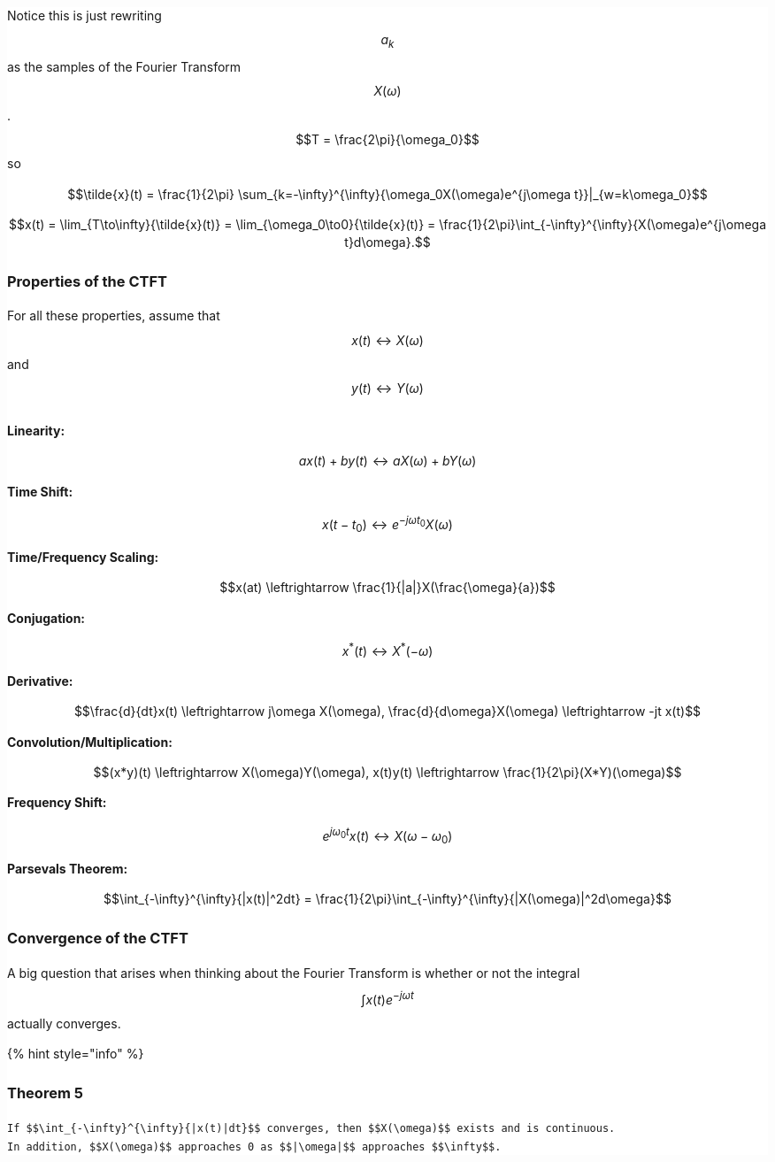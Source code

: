 Notice this is just rewriting $$a_k$$ as the samples of the Fourier
Transform $$X(\omega)$$. $$T = \frac{2\pi}{\omega_0}$$ so

$$\tilde{x}(t) = \frac{1}{2\pi} \sum_{k=-\infty}^{\infty}{\omega_0X(\omega)e^{j\omega t}}|_{w=k\omega_0}$$



$$x(t) = \lim_{T\to\infty}{\tilde{x}(t)} = \lim_{\omega_0\to0}{\tilde{x}(t)} = \frac{1}{2\pi}\int_{-\infty}^{\infty}{X(\omega)e^{j\omega t}d\omega}.$$

### Properties of the CTFT

For all these properties, assume that $$x(t) \leftrightarrow X(\omega)$$
and $$y(t) \leftrightarrow Y(\omega)$$\
**Linearity:**

$$ax(t) + by(t) \leftrightarrow aX(\omega) + bY(\omega)$$

**Time Shift:**

$$x(t-t_0) \leftrightarrow e^{-j\omega t_0}X(\omega)$$

**Time/Frequency Scaling:**

$$x(at) \leftrightarrow \frac{1}{|a|}X(\frac{\omega}{a})$$

**Conjugation:**

$$x^*(t) \leftrightarrow X^*(-\omega)$$

**Derivative:**

$$\frac{d}{dt}x(t) \leftrightarrow j\omega X(\omega), \frac{d}{d\omega}X(\omega) \leftrightarrow -jt x(t)$$

**Convolution/Multiplication:**

$$(x*y)(t) \leftrightarrow X(\omega)Y(\omega), x(t)y(t) \leftrightarrow \frac{1}{2\pi}(X*Y)(\omega)$$

**Frequency Shift:**

$$e^{j\omega_0 t}x(t) \leftrightarrow X(\omega - \omega_0)$$

**Parsevals Theorem:**

$$\int_{-\infty}^{\infty}{|x(t)|^2dt} = \frac{1}{2\pi}\int_{-\infty}^{\infty}{|X(\omega)|^2d\omega}$$

### Convergence of the CTFT

A big question that arises when thinking about the Fourier Transform is
whether or not the integral $$\int{x(t)e^{-j\omega t}}$$ actually
converges.

{% hint style=\"info\" %}

### Theorem 5

    If $$\int_{-\infty}^{\infty}{|x(t)|dt}$$ converges, then $$X(\omega)$$ exists and is continuous.
    In addition, $$X(\omega)$$ approaches 0 as $$|\omega|$$ approaches $$\infty$$.
